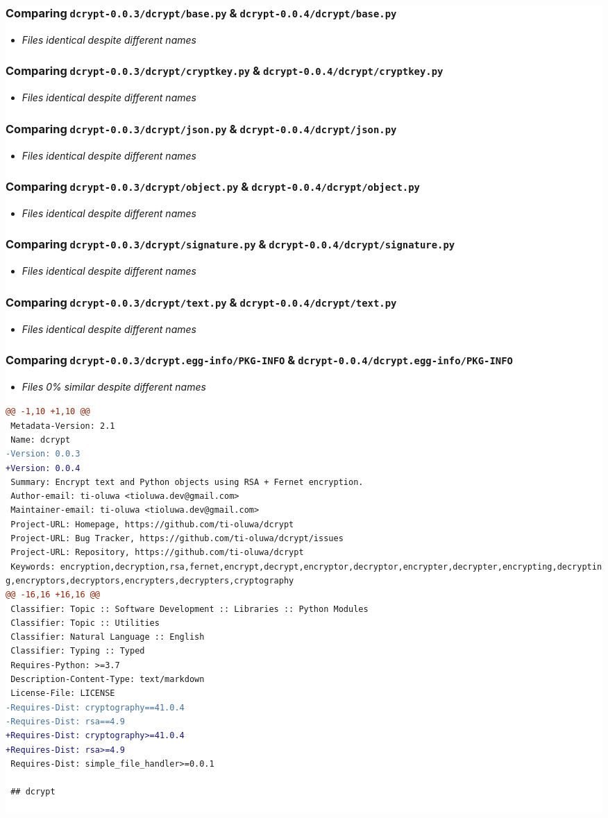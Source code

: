 ### Comparing `dcrypt-0.0.3/dcrypt/base.py` & `dcrypt-0.0.4/dcrypt/base.py`

 * *Files identical despite different names*

### Comparing `dcrypt-0.0.3/dcrypt/cryptkey.py` & `dcrypt-0.0.4/dcrypt/cryptkey.py`

 * *Files identical despite different names*

### Comparing `dcrypt-0.0.3/dcrypt/json.py` & `dcrypt-0.0.4/dcrypt/json.py`

 * *Files identical despite different names*

### Comparing `dcrypt-0.0.3/dcrypt/object.py` & `dcrypt-0.0.4/dcrypt/object.py`

 * *Files identical despite different names*

### Comparing `dcrypt-0.0.3/dcrypt/signature.py` & `dcrypt-0.0.4/dcrypt/signature.py`

 * *Files identical despite different names*

### Comparing `dcrypt-0.0.3/dcrypt/text.py` & `dcrypt-0.0.4/dcrypt/text.py`

 * *Files identical despite different names*

### Comparing `dcrypt-0.0.3/dcrypt.egg-info/PKG-INFO` & `dcrypt-0.0.4/dcrypt.egg-info/PKG-INFO`

 * *Files 0% similar despite different names*

```diff
@@ -1,10 +1,10 @@
 Metadata-Version: 2.1
 Name: dcrypt
-Version: 0.0.3
+Version: 0.0.4
 Summary: Encrypt text and Python objects using RSA + Fernet encryption.
 Author-email: ti-oluwa <tioluwa.dev@gmail.com>
 Maintainer-email: ti-oluwa <tioluwa.dev@gmail.com>
 Project-URL: Homepage, https://github.com/ti-oluwa/dcrypt
 Project-URL: Bug Tracker, https://github.com/ti-oluwa/dcrypt/issues
 Project-URL: Repository, https://github.com/ti-oluwa/dcrypt
 Keywords: encryption,decryption,rsa,fernet,encrypt,decrypt,encryptor,decryptor,encrypter,decrypter,encrypting,decrypting,encryptors,decryptors,encrypters,decrypters,cryptography
@@ -16,16 +16,16 @@
 Classifier: Topic :: Software Development :: Libraries :: Python Modules
 Classifier: Topic :: Utilities
 Classifier: Natural Language :: English
 Classifier: Typing :: Typed
 Requires-Python: >=3.7
 Description-Content-Type: text/markdown
 License-File: LICENSE
-Requires-Dist: cryptography==41.0.4
-Requires-Dist: rsa==4.9
+Requires-Dist: cryptography>=41.0.4
+Requires-Dist: rsa>=4.9
 Requires-Dist: simple_file_handler>=0.0.1
 
 ## dcrypt
 
```